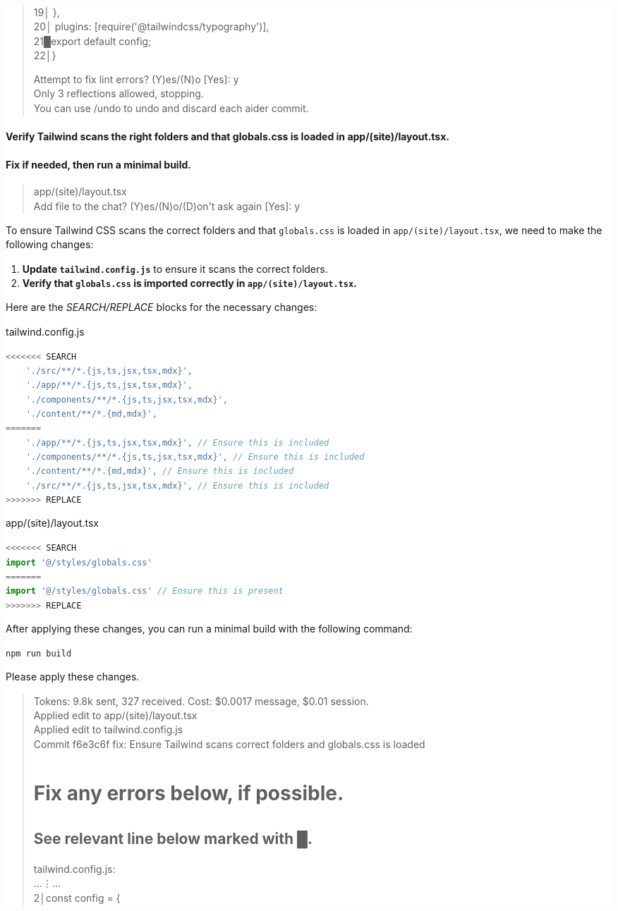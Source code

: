 > 19│  },  
> 20│  plugins: [require('@tailwindcss/typography')],  
> 21█export default config;  
> 22│}  
>  
> Attempt to fix lint errors? (Y)es/(N)o [Yes]: y  
> Only 3 reflections allowed, stopping.  
> You can use /undo to undo and discard each aider commit.  

#### Verify Tailwind scans the right folders and that globals.css is loaded in app/(site)/layout.tsx.  
#### Fix if needed, then run a minimal build.  
> app/(site)/layout.tsx  
> Add file to the chat? (Y)es/(N)o/(D)on't ask again [Yes]: y  

To ensure Tailwind CSS scans the correct folders and that `globals.css` is loaded in `app/(site)/layout.tsx`, we need to make the following changes:

1. **Update `tailwind.config.js`** to ensure it scans the correct folders.
2. **Verify that `globals.css` is imported correctly in `app/(site)/layout.tsx`.**

Here are the *SEARCH/REPLACE* blocks for the necessary changes:

tailwind.config.js
```javascript
<<<<<<< SEARCH
    './src/**/*.{js,ts,jsx,tsx,mdx}',
    './app/**/*.{js,ts,jsx,tsx,mdx}',
    './components/**/*.{js,ts,jsx,tsx,mdx}',
    './content/**/*.{md,mdx}',
=======
    './app/**/*.{js,ts,jsx,tsx,mdx}', // Ensure this is included
    './components/**/*.{js,ts,jsx,tsx,mdx}', // Ensure this is included
    './content/**/*.{md,mdx}', // Ensure this is included
    './src/**/*.{js,ts,jsx,tsx,mdx}', // Ensure this is included
>>>>>>> REPLACE
```

app/(site)/layout.tsx
```javascript
<<<<<<< SEARCH
import '@/styles/globals.css'
=======
import '@/styles/globals.css' // Ensure this is present
>>>>>>> REPLACE
```

After applying these changes, you can run a minimal build with the following command:

```bash
npm run build
``` 

Please apply these changes.

> Tokens: 9.8k sent, 327 received. Cost: $0.0017 message, $0.01 session.  
> Applied edit to app/(site)/layout.tsx  
> Applied edit to tailwind.config.js  
> Commit f6e3c6f fix: Ensure Tailwind scans correct folders and globals.css is loaded  
>  
> # Fix any errors below, if possible.  
>  
>  
> ## See relevant line below marked with █.  
>  
> tailwind.config.js:  
> ...⋮...  
> 2│const config = {  